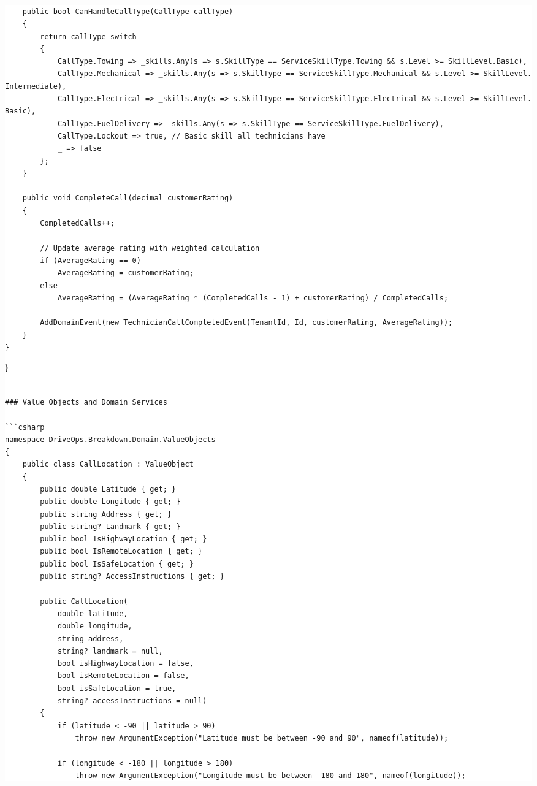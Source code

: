         public bool CanHandleCallType(CallType callType)
        {
            return callType switch
            {
                CallType.Towing => _skills.Any(s => s.SkillType == ServiceSkillType.Towing && s.Level >= SkillLevel.Basic),
                CallType.Mechanical => _skills.Any(s => s.SkillType == ServiceSkillType.Mechanical && s.Level >= SkillLevel.Intermediate),
                CallType.Electrical => _skills.Any(s => s.SkillType == ServiceSkillType.Electrical && s.Level >= SkillLevel.Basic),
                CallType.FuelDelivery => _skills.Any(s => s.SkillType == ServiceSkillType.FuelDelivery),
                CallType.Lockout => true, // Basic skill all technicians have
                _ => false
            };
        }

        public void CompleteCall(decimal customerRating)
        {
            CompletedCalls++;
            
            // Update average rating with weighted calculation
            if (AverageRating == 0)
                AverageRating = customerRating;
            else
                AverageRating = (AverageRating * (CompletedCalls - 1) + customerRating) / CompletedCalls;

            AddDomainEvent(new TechnicianCallCompletedEvent(TenantId, Id, customerRating, AverageRating));
        }
    }
}
```

### Value Objects and Domain Services

```csharp
namespace DriveOps.Breakdown.Domain.ValueObjects
{
    public class CallLocation : ValueObject
    {
        public double Latitude { get; }
        public double Longitude { get; }
        public string Address { get; }
        public string? Landmark { get; }
        public bool IsHighwayLocation { get; }
        public bool IsRemoteLocation { get; }
        public bool IsSafeLocation { get; }
        public string? AccessInstructions { get; }

        public CallLocation(
            double latitude, 
            double longitude, 
            string address,
            string? landmark = null,
            bool isHighwayLocation = false,
            bool isRemoteLocation = false,
            bool isSafeLocation = true,
            string? accessInstructions = null)
        {
            if (latitude < -90 || latitude > 90)
                throw new ArgumentException("Latitude must be between -90 and 90", nameof(latitude));
            
            if (longitude < -180 || longitude > 180)
                throw new ArgumentException("Longitude must be between -180 and 180", nameof(longitude));
```